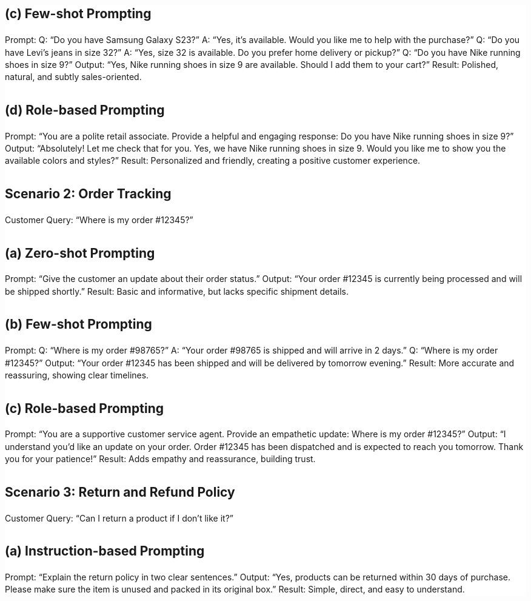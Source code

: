 ## (c) Few-shot Prompting
Prompt:
Q: “Do you have Samsung Galaxy S23?”
A: “Yes, it’s available. Would you like me to help with the purchase?”
Q: “Do you have Levi’s jeans in size 32?”
A: “Yes, size 32 is available. Do you prefer home delivery or pickup?”
Q: “Do you have Nike running shoes in size 9?”
Output: “Yes, Nike running shoes in size 9 are available. Should I add them to your cart?”
Result: Polished, natural, and subtly sales-oriented.

## (d) Role-based Prompting
Prompt: “You are a polite retail associate. Provide a helpful and engaging response: Do you have Nike running shoes in size 9?”
Output: “Absolutely! Let me check that for you. Yes, we have Nike running shoes in size 9. Would you like me to show you the available colors and styles?”
Result: Personalized and friendly, creating a positive customer experience.

## Scenario 2: Order Tracking

Customer Query: “Where is my order #12345?”

## (a) Zero-shot Prompting
Prompt: “Give the customer an update about their order status.”
Output: “Your order #12345 is currently being processed and will be shipped shortly.”
Result: Basic and informative, but lacks specific shipment details.

## (b) Few-shot Prompting
Prompt:
Q: “Where is my order #98765?”
A: “Your order #98765 is shipped and will arrive in 2 days.”
Q: “Where is my order #12345?”
Output: “Your order #12345 has been shipped and will be delivered by tomorrow evening.”
Result: More accurate and reassuring, showing clear timelines.

## (c) Role-based Prompting
Prompt: “You are a supportive customer service agent. Provide an empathetic update: Where is my order #12345?”
Output: “I understand you’d like an update on your order. Order #12345 has been dispatched and is expected to reach you tomorrow. Thank you for your patience!”
Result: Adds empathy and reassurance, building trust.

## Scenario 3: Return and Refund Policy

Customer Query: “Can I return a product if I don’t like it?”

## (a) Instruction-based Prompting
Prompt: “Explain the return policy in two clear sentences.”
Output: “Yes, products can be returned within 30 days of purchase. Please make sure the item is unused and packed in its original box.”
Result: Simple, direct, and easy to understand.
